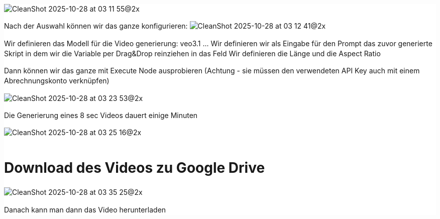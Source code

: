 <img width="3442" height="1910" alt="CleanShot 2025-10-28 at 03 11 55@2x" src="https://github.com/user-attachments/assets/2c1fedb4-0e32-440a-8661-466e4e839632" />

Nach der Auswahl können wir das ganze konfigurieren:
<img width="3452" height="1906" alt="CleanShot 2025-10-28 at 03 12 41@2x" src="https://github.com/user-attachments/assets/784019ae-6993-45d5-b013-8cad02363aeb" />

Wir definieren das Modell für die Video generierung: veo3.1 ...
Wir definieren wir als Eingabe für den Prompt das zuvor generierte Skript in dem wir die Variable per Drag&Drop reinziehen in das Feld
Wir definieren die Länge und die Aspect Ratio

Dann können wir das ganze mit Execute Node ausprobieren (Achtung - sie müssen den verwendeten API Key auch mit einem Abrechnungskonto verknüpfen)

<img width="3432" height="1884" alt="CleanShot 2025-10-28 at 03 23 53@2x" src="https://github.com/user-attachments/assets/24b4c364-d6a1-435c-a12e-5903afb95047" />

Die Generierung eines 8 sec Videos dauert einige Minuten

<img width="3434" height="1894" alt="CleanShot 2025-10-28 at 03 25 16@2x" src="https://github.com/user-attachments/assets/fffd28b9-eedd-4115-98cc-389debe76b8e" />

# Download des Videos zu Google Drive
<img width="3424" height="1894" alt="CleanShot 2025-10-28 at 03 35 25@2x" src="https://github.com/user-attachments/assets/14680fdf-bab3-4efb-b0ea-29d454d1027c" />

Danach kann man dann das Video herunterladen











